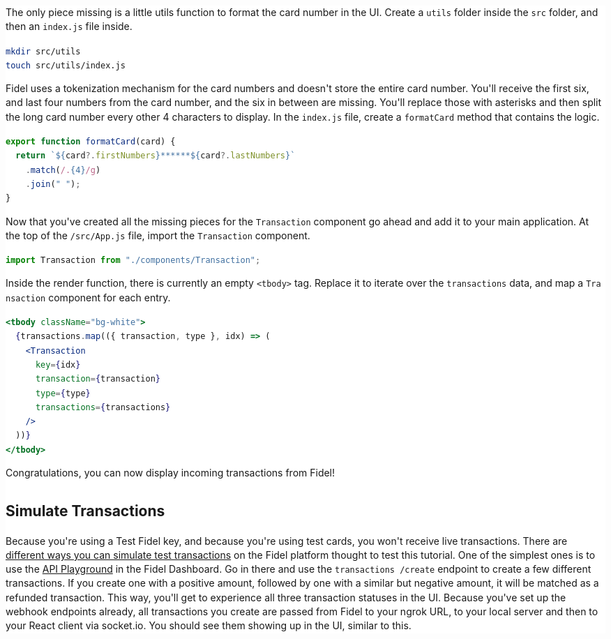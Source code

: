 The only piece missing is a little utils function to format the card number in the UI. Create a `utils` folder inside the `src` folder, and then an `index.js` file inside.

```sh
mkdir src/utils
touch src/utils/index.js
```

Fidel uses a tokenization mechanism for the card numbers and doesn't store the entire card number. You'll receive the first six, and last four numbers from the card number, and the six in between are missing. You'll replace those with asterisks and then split the long card number every other 4 characters to display. In the `index.js` file, create a `formatCard` method that contains the logic.

```jsx
export function formatCard(card) {
  return `${card?.firstNumbers}******${card?.lastNumbers}`
    .match(/.{4}/g)
    .join(" ");
}
```

Now that you've created all the missing pieces for the `Transaction` component go ahead and add it to your main application. At the top of the `/src/App.js` file, import the `Transaction` component.

```jsx
import Transaction from "./components/Transaction";
```

Inside the render function, there is currently an empty `<tbody>` tag. Replace it to iterate over the `transactions` data, and map a `Transaction` component for each entry.

```jsx
<tbody className="bg-white">
  {transactions.map(({ transaction, type }, idx) => (
    <Transaction
      key={idx}
      transaction={transaction}
      type={type}
      transactions={transactions}
    />
  ))}
</tbody>
```

Congratulations, you can now display incoming transactions from Fidel!

## Simulate Transactions

Because you're using a Test Fidel key, and because you're using test cards, you won't receive live transactions. There are [different ways you can simulate test transactions](/select/transactions/#test-transactions) on the Fidel platform thought to test this tutorial. One of the simplest ones is to use the [API Playground](https://dashboard.fidel.uk/playground) in the Fidel Dashboard. Go in there and use the `transactions /create` endpoint to create a few different transactions. If you create one with a positive amount, followed by one with a similar but negative amount, it will be matched as a refunded transaction. This way, you'll get to experience all three transaction statuses in the UI. Because you've set up the webhook endpoints already, all transactions you create are passed from Fidel to your ngrok URL, to your local server and then to your React client via socket.io. You should see them showing up in the UI, similar to this.
